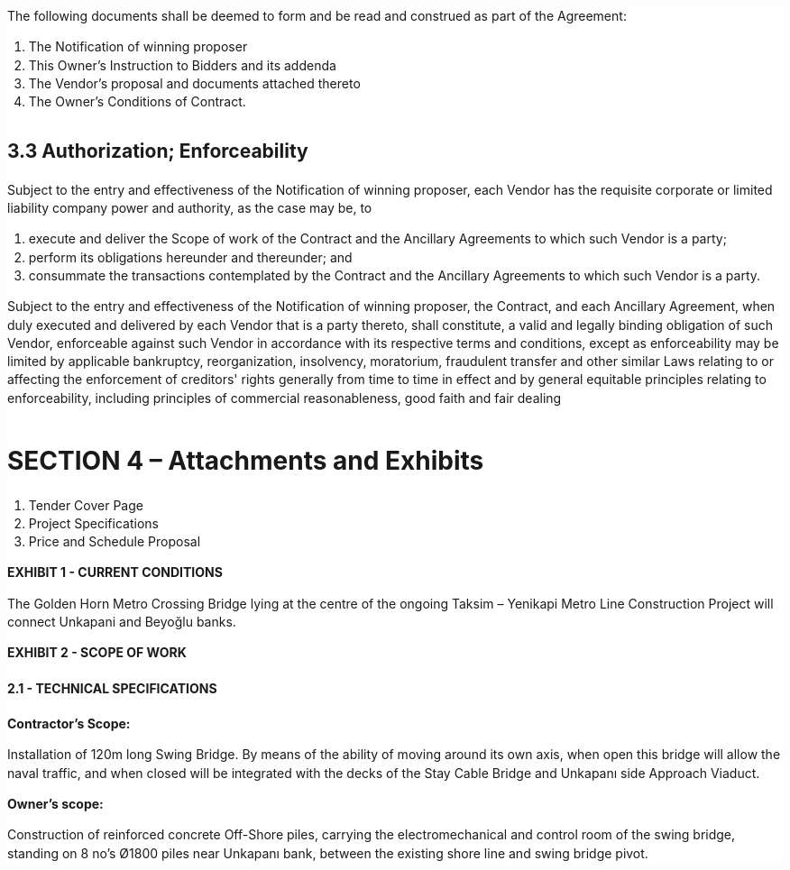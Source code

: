 The following documents shall be deemed to form and be read and construed as part of the Agreement:

1) The Notification of winning proposer
2) This Owner’s Instruction to Bidders and its addenda
3) The Vendor’s proposal and documents attached thereto
4) The Owner’s Conditions of Contract.

## 3.3 Authorization; Enforceability

Subject to the entry and effectiveness of the Notification of winning proposer, each Vendor has the requisite corporate or limited liability company power and authority, as the case may be, to 

1) execute and deliver the Scope of work of the Contract and the Ancillary Agreements to which such Vendor is a party;
1) perform its obligations hereunder and thereunder; and 
1) consummate the transactions contemplated by the Contract and the Ancillary Agreements to which such Vendor is a party. 

Subject to the entry and effectiveness of the Notification of winning proposer, the Contract, and each Ancillary Agreement, when duly executed and delivered by each Vendor that is a party thereto, shall constitute, a valid and legally binding obligation of such Vendor, enforceable against such Vendor in accordance with its respective terms and conditions, except as enforceability may be limited by applicable bankruptcy, reorganization, insolvency, moratorium, fraudulent transfer and other similar Laws relating to or affecting the enforcement of creditors' rights generally from time to time in effect and by general equitable principles relating to enforceability, including principles of commercial reasonableness, good faith and fair dealing

# SECTION 4 – Attachments and Exhibits

1. Tender Cover Page 
2. Project Specifications
3. Price and Schedule Proposal 


**EXHIBIT 1 - CURRENT CONDITIONS** 

The Golden Horn Metro Crossing Bridge lying at the centre of the ongoing Taksim – Yenikapi Metro Line Construction Project will connect Unkapani and Beyoğlu banks.





**EXHIBIT 2 - SCOPE OF WORK** 

#### **2.1 - TECHNICAL SPECIFICATIONS**

**Contractor’s Scope:** 

Installation of 120m long Swing Bridge. By means of the ability of moving around its own axis, when open this bridge will allow the naval traffic, and when closed will be integrated with the decks of the Stay Cable Bridge and Unkapanı side Approach Viaduct.

**Owner’s scope:**

Construction of reinforced concrete Off-Shore piles, carrying the electromechanical and control room of the swing bridge, standing on 8 no’s Ø1800 piles near Unkapanı bank, between the existing shore line and swing bridge pivot. 
